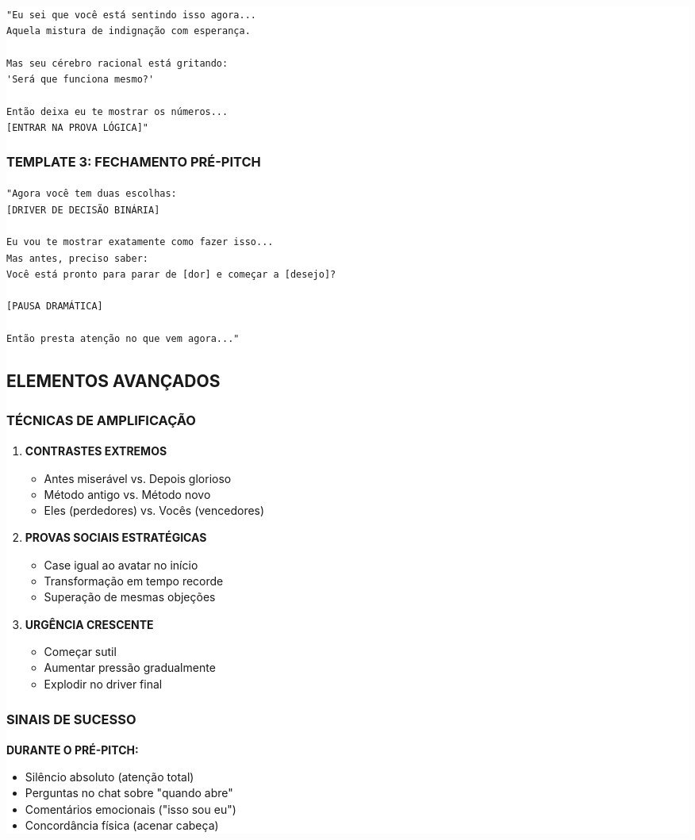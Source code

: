```
"Eu sei que você está sentindo isso agora...
Aquela mistura de indignação com esperança.

Mas seu cérebro racional está gritando:
'Será que funciona mesmo?'

Então deixa eu te mostrar os números...
[ENTRAR NA PROVA LÓGICA]"
```

### TEMPLATE 3: FECHAMENTO PRÉ-PITCH

```
"Agora você tem duas escolhas:
[DRIVER DE DECISÃO BINÁRIA]

Eu vou te mostrar exatamente como fazer isso...
Mas antes, preciso saber:
Você está pronto para parar de [dor] e começar a [desejo]?

[PAUSA DRAMÁTICA]

Então presta atenção no que vem agora..."
```

## ELEMENTOS AVANÇADOS

### TÉCNICAS DE AMPLIFICAÇÃO

1. **CONTRASTES EXTREMOS**
   - Antes miserável vs. Depois glorioso
   - Método antigo vs. Método novo
   - Eles (perdedores) vs. Vocês (vencedores)

2. **PROVAS SOCIAIS ESTRATÉGICAS**
   - Case igual ao avatar no início
   - Transformação em tempo recorde
   - Superação de mesmas objeções

3. **URGÊNCIA CRESCENTE**
   - Começar sutil
   - Aumentar pressão gradualmente
   - Explodir no driver final

### SINAIS DE SUCESSO

**DURANTE O PRÉ-PITCH:**
- Silêncio absoluto (atenção total)
- Perguntas no chat sobre "quando abre"
- Comentários emocionais ("isso sou eu")
- Concordância física (acenar cabeça)
